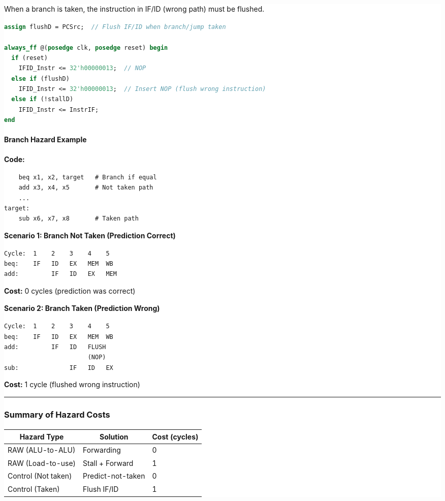 When a branch is taken, the instruction in IF/ID (wrong path) must be flushed.

```systemverilog
assign flushD = PCSrc;  // Flush IF/ID when branch/jump taken

always_ff @(posedge clk, posedge reset) begin
  if (reset) 
    IFID_Instr <= 32'h00000013;  // NOP
  else if (flushD) 
    IFID_Instr <= 32'h00000013;  // Insert NOP (flush wrong instruction)
  else if (!stallD) 
    IFID_Instr <= InstrIF;
end
```

#### Branch Hazard Example

**Code:**
```assembly
    beq x1, x2, target   # Branch if equal
    add x3, x4, x5       # Not taken path
    ...
target:
    sub x6, x7, x8       # Taken path
```

**Scenario 1: Branch Not Taken (Prediction Correct)**
```
Cycle:  1    2    3    4    5
beq:    IF   ID   EX   MEM  WB
add:         IF   ID   EX   MEM
```
**Cost:** 0 cycles (prediction was correct)

**Scenario 2: Branch Taken (Prediction Wrong)**
```
Cycle:  1    2    3    4    5
beq:    IF   ID   EX   MEM  WB
add:         IF   ID   FLUSH
                       (NOP)
sub:              IF   ID   EX
```
**Cost:** 1 cycle (flushed wrong instruction)

---

### Summary of Hazard Costs

| Hazard Type | Solution | Cost (cycles) |
|------------|----------|---------------|
| RAW (ALU-to-ALU) | Forwarding | 0 |
| RAW (Load-to-use) | Stall + Forward | 1 |
| Control (Not taken) | Predict-not-taken | 0 |
| Control (Taken) | Flush IF/ID | 1 |
